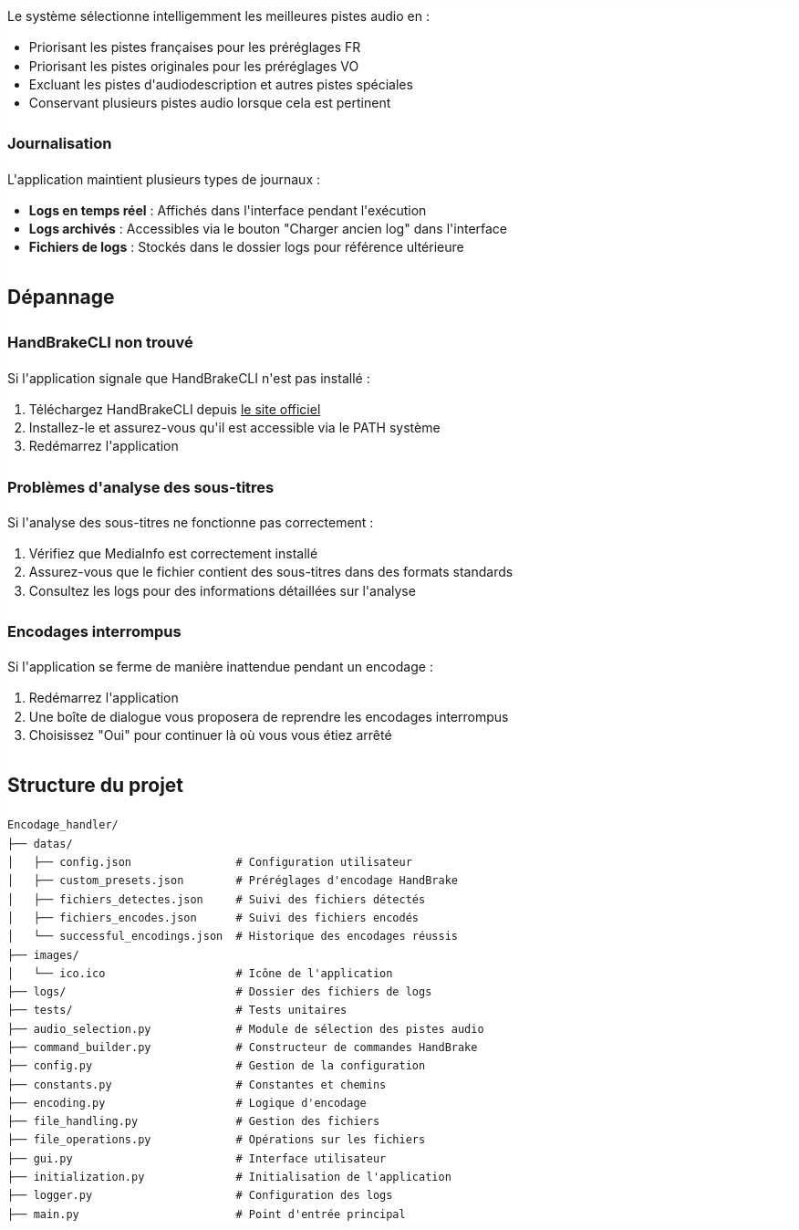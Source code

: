 Le système sélectionne intelligemment les meilleures pistes audio en :

- Priorisant les pistes françaises pour les préréglages FR
- Priorisant les pistes originales pour les préréglages VO
- Excluant les pistes d'audiodescription et autres pistes spéciales
- Conservant plusieurs pistes audio lorsque cela est pertinent

### Journalisation

L'application maintient plusieurs types de journaux :

- **Logs en temps réel** : Affichés dans l'interface pendant l'exécution
- **Logs archivés** : Accessibles via le bouton "Charger ancien log" dans l'interface
- **Fichiers de logs** : Stockés dans le dossier logs pour référence ultérieure

## Dépannage

### HandBrakeCLI non trouvé

Si l'application signale que HandBrakeCLI n'est pas installé :

1. Téléchargez HandBrakeCLI depuis [le site officiel](https://handbrake.fr/downloads2.php)
2. Installez-le et assurez-vous qu'il est accessible via le PATH système
3. Redémarrez l'application

### Problèmes d'analyse des sous-titres

Si l'analyse des sous-titres ne fonctionne pas correctement :

1. Vérifiez que MediaInfo est correctement installé
2. Assurez-vous que le fichier contient des sous-titres dans des formats standards
3. Consultez les logs pour des informations détaillées sur l'analyse

### Encodages interrompus

Si l'application se ferme de manière inattendue pendant un encodage :

1. Redémarrez l'application
2. Une boîte de dialogue vous proposera de reprendre les encodages interrompus
3. Choisissez "Oui" pour continuer là où vous vous étiez arrêté

## Structure du projet

```
Encodage_handler/
├── datas/
│   ├── config.json                # Configuration utilisateur
│   ├── custom_presets.json        # Préréglages d'encodage HandBrake
│   ├── fichiers_detectes.json     # Suivi des fichiers détectés
│   ├── fichiers_encodes.json      # Suivi des fichiers encodés
│   └── successful_encodings.json  # Historique des encodages réussis
├── images/
│   └── ico.ico                    # Icône de l'application
├── logs/                          # Dossier des fichiers de logs
├── tests/                         # Tests unitaires
├── audio_selection.py             # Module de sélection des pistes audio
├── command_builder.py             # Constructeur de commandes HandBrake
├── config.py                      # Gestion de la configuration
├── constants.py                   # Constantes et chemins
├── encoding.py                    # Logique d'encodage
├── file_handling.py               # Gestion des fichiers
├── file_operations.py             # Opérations sur les fichiers
├── gui.py                         # Interface utilisateur
├── initialization.py              # Initialisation de l'application
├── logger.py                      # Configuration des logs
├── main.py                        # Point d'entrée principal
```